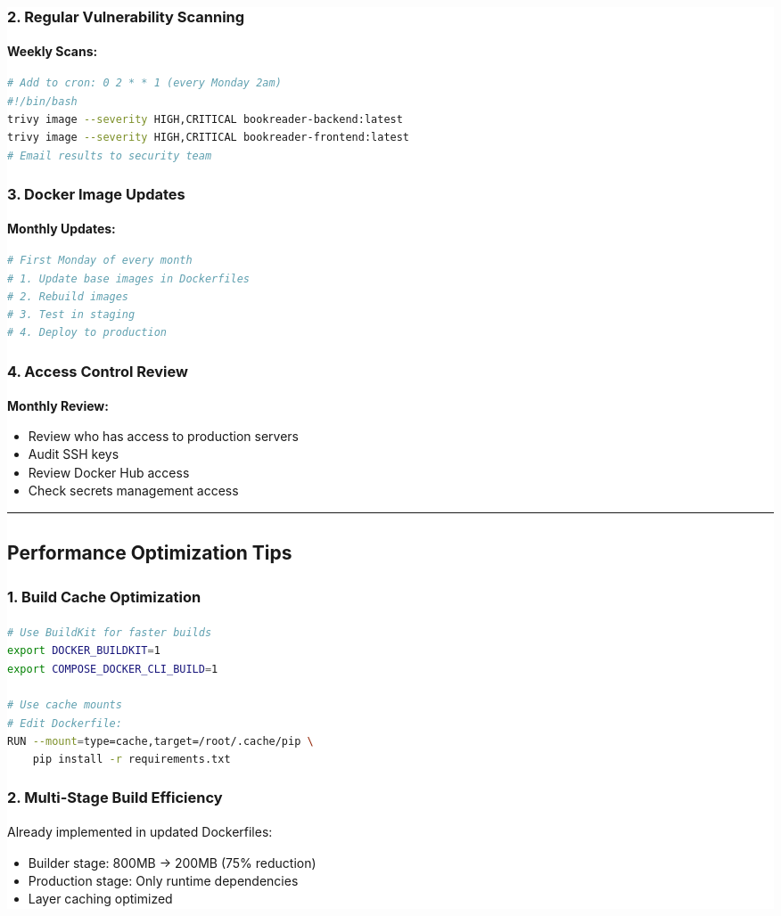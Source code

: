 ### 2. Regular Vulnerability Scanning

**Weekly Scans:**
```bash
# Add to cron: 0 2 * * 1 (every Monday 2am)
#!/bin/bash
trivy image --severity HIGH,CRITICAL bookreader-backend:latest
trivy image --severity HIGH,CRITICAL bookreader-frontend:latest
# Email results to security team
```

### 3. Docker Image Updates

**Monthly Updates:**
```bash
# First Monday of every month
# 1. Update base images in Dockerfiles
# 2. Rebuild images
# 3. Test in staging
# 4. Deploy to production
```

### 4. Access Control Review

**Monthly Review:**
- Review who has access to production servers
- Audit SSH keys
- Review Docker Hub access
- Check secrets management access

---

## Performance Optimization Tips

### 1. Build Cache Optimization

```bash
# Use BuildKit for faster builds
export DOCKER_BUILDKIT=1
export COMPOSE_DOCKER_CLI_BUILD=1

# Use cache mounts
# Edit Dockerfile:
RUN --mount=type=cache,target=/root/.cache/pip \
    pip install -r requirements.txt
```

### 2. Multi-Stage Build Efficiency

Already implemented in updated Dockerfiles:
- Builder stage: 800MB → 200MB (75% reduction)
- Production stage: Only runtime dependencies
- Layer caching optimized
